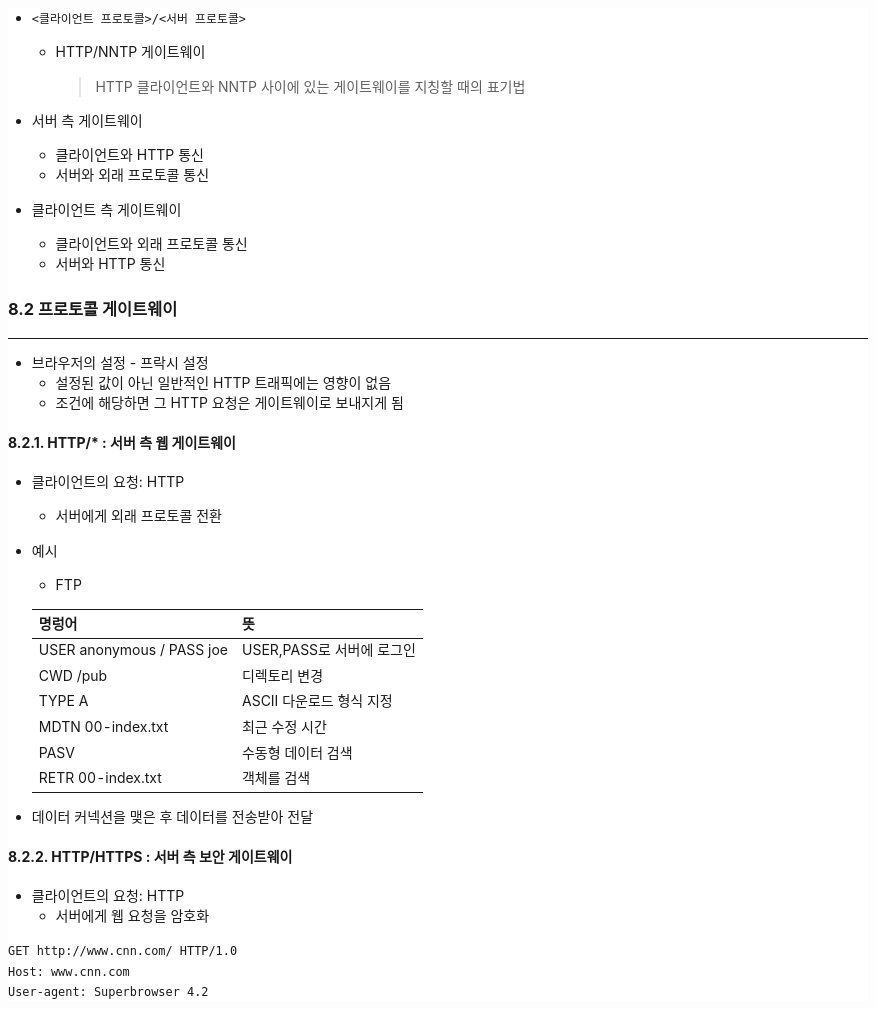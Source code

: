   * `<클라이언트 프로토콜>/<서버 프로토콜>`
  
    * HTTP/NNTP 게이트웨이
  
      > HTTP 클라이언트와 NNTP 사이에 있는 게이트웨이를 지칭할 때의 표기법
  
  * 서버 측 게이트웨이
  
    * 클라이언트와 HTTP 통신
    * 서버와 외래 프로토콜 통신
  
  * 클라이언트 측 게이트웨이
  
    * 클라이언트와 외래 프로토콜 통신
    * 서버와 HTTP 통신



### 8.2 프로토콜 게이트웨이

---

* 브라우저의 설정 - 프락시 설정
  * 설정된 값이 아닌 일반적인 HTTP 트래픽에는 영향이 없음
  * 조건에 해당하면 그 HTTP 요청은 게이트웨이로 보내지게 됨

#### 8.2.1. HTTP/* : 서버 측 웹 게이트웨이

* 클라이언트의 요청: HTTP

  * 서버에게 외래 프로토콜 전환

* 예시

  * FTP

  | 명렁어                    | 뜻                        |
  | ------------------------- | ------------------------- |
  | USER anonymous / PASS joe | USER,PASS로 서버에 로그인 |
  | CWD /pub                  | 디렉토리 변경             |
  | TYPE A                    | ASCII 다운로드 형식 지정  |
  | MDTN 00-index.txt         | 최근 수정 시간            |
  | PASV                      | 수동형 데이터 검색        |
  | RETR 00-index.txt         | 객체를 검색               |

* 데이터 커넥션을 맺은 후 데이터를 전송받아 전달

#### 8.2.2. HTTP/HTTPS : 서버 측 보안 게이트웨이

* 클라이언트의 요청: HTTP
  * 서버에게 웹 요청을 암호화

```
GET http://www.cnn.com/ HTTP/1.0
Host: www.cnn.com
User-agent: Superbrowser 4.2
```
